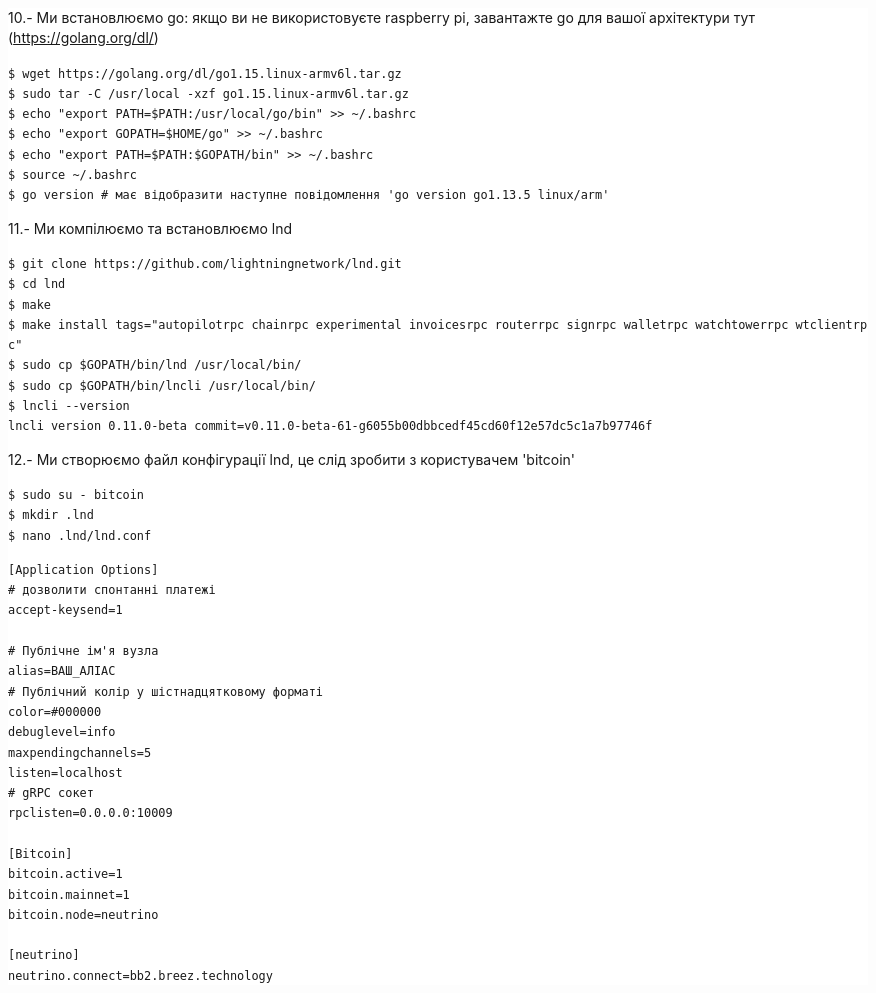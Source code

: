 10.- Ми встановлюємо go: якщо ви не використовуєте raspberry pi, завантажте go для вашої архітектури тут (https://golang.org/dl/)

```
$ wget https://golang.org/dl/go1.15.linux-armv6l.tar.gz
$ sudo tar -C /usr/local -xzf go1.15.linux-armv6l.tar.gz
$ echo "export PATH=$PATH:/usr/local/go/bin" >> ~/.bashrc
$ echo "export GOPATH=$HOME/go" >> ~/.bashrc
$ echo "export PATH=$PATH:$GOPATH/bin" >> ~/.bashrc
$ source ~/.bashrc
$ go version # має відобразити наступне повідомлення 'go version go1.13.5 linux/arm'
```

11.- Ми компілюємо та встановлюємо lnd

```
$ git clone https://github.com/lightningnetwork/lnd.git
$ cd lnd
$ make
$ make install tags="autopilotrpc chainrpc experimental invoicesrpc routerrpc signrpc walletrpc watchtowerrpc wtclientrpc"
$ sudo cp $GOPATH/bin/lnd /usr/local/bin/
$ sudo cp $GOPATH/bin/lncli /usr/local/bin/
$ lncli --version
lncli version 0.11.0-beta commit=v0.11.0-beta-61-g6055b00dbbcedf45cd60f12e57dc5c1a7b97746f
```

12.- Ми створюємо файл конфігурації lnd, це слід зробити з користувачем 'bitcoin'

```
$ sudo su - bitcoin
$ mkdir .lnd
$ nano .lnd/lnd.conf
```

```
[Application Options]
# дозволити спонтанні платежі
accept-keysend=1

# Публічне ім'я вузла
alias=ВАШ_АЛІАС
# Публічний колір у шістнадцятковому форматі
color=#000000
debuglevel=info
maxpendingchannels=5
listen=localhost
# gRPC сокет
rpclisten=0.0.0.0:10009

[Bitcoin]
bitcoin.active=1
bitcoin.mainnet=1
bitcoin.node=neutrino

[neutrino]
neutrino.connect=bb2.breez.technology
```
